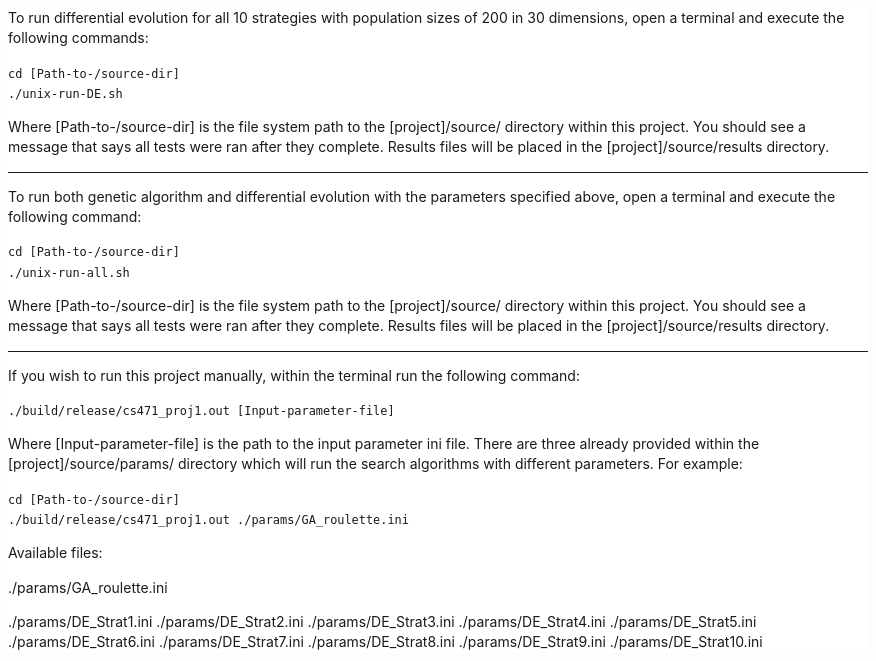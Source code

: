 To run differential evolution for all 10 strategies with population sizes of 200 in 30 dimensions, open a terminal and 
execute the following commands:

```
cd [Path-to-/source-dir]
./unix-run-DE.sh
```
Where [Path-to-/source-dir] is the file system path to the [project]/source/ directory
within this project. You should see a message that says all tests were ran after they complete.
Results files will be placed in the [project]/source/results directory.

--------

To run both genetic algorithm and differential evolution with the parameters specified above,
open a terminal and execute the following command:

```
cd [Path-to-/source-dir]
./unix-run-all.sh
```
Where [Path-to-/source-dir] is the file system path to the [project]/source/ directory
within this project. You should see a message that says all tests were ran after they complete.
Results files will be placed in the [project]/source/results directory.

--------

If you wish to run this project manually, within the terminal run the
following command:

```
./build/release/cs471_proj1.out [Input-parameter-file]
```

Where [Input-parameter-file] is the path to the input parameter ini file.
There are three already provided within the [project]/source/params/ directory 
which will run the search algorithms with different parameters. For example:

```
cd [Path-to-/source-dir]
./build/release/cs471_proj1.out ./params/GA_roulette.ini
```

Available files:

./params/GA_roulette.ini

./params/DE_Strat1.ini
./params/DE_Strat2.ini
./params/DE_Strat3.ini
./params/DE_Strat4.ini
./params/DE_Strat5.ini
./params/DE_Strat6.ini
./params/DE_Strat7.ini
./params/DE_Strat8.ini
./params/DE_Strat9.ini
./params/DE_Strat10.ini
